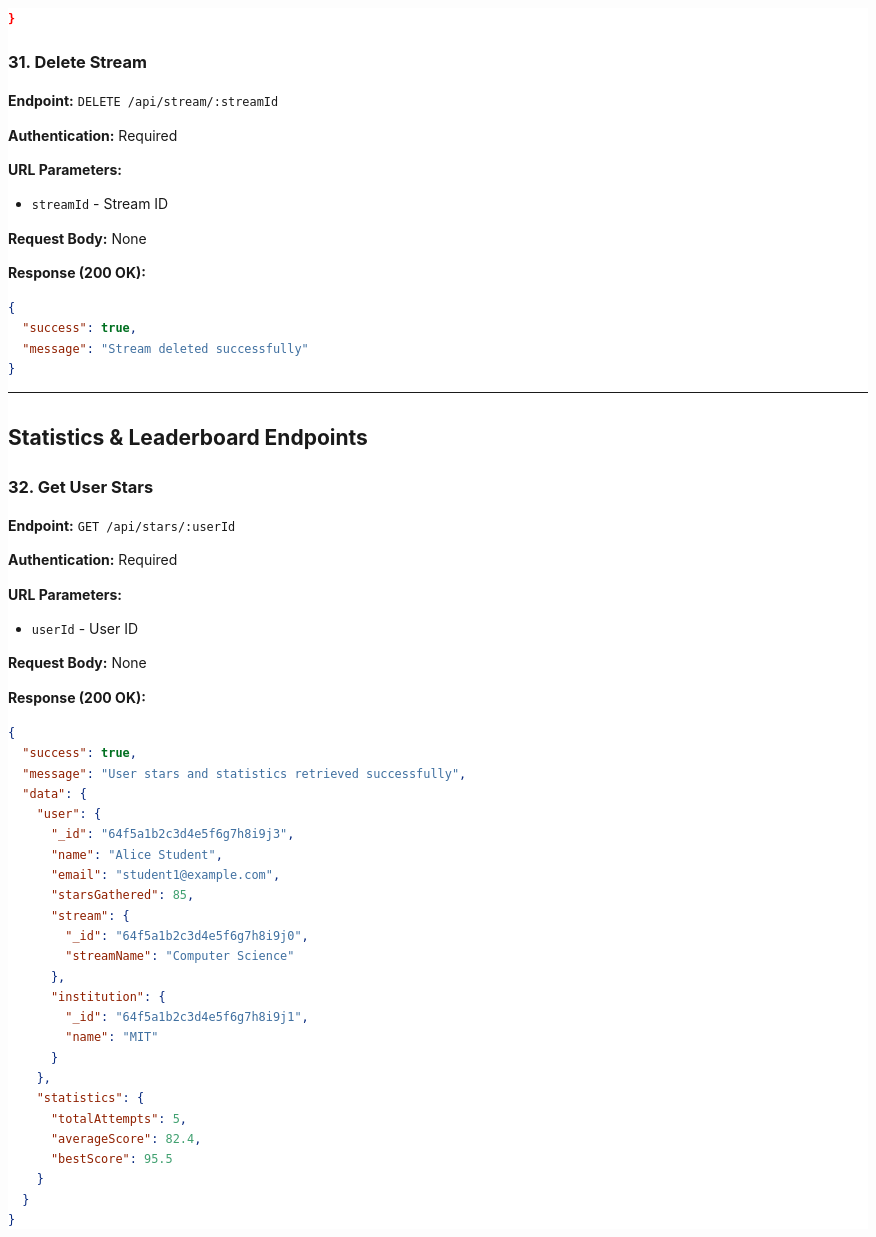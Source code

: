 ```json
}
```

### 31. Delete Stream

**Endpoint:** `DELETE /api/stream/:streamId`

**Authentication:** Required

**URL Parameters:**
- `streamId` - Stream ID

**Request Body:** None

**Response (200 OK):**
```json
{
  "success": true,
  "message": "Stream deleted successfully"
}
```

---

## Statistics & Leaderboard Endpoints

### 32. Get User Stars

**Endpoint:** `GET /api/stars/:userId`

**Authentication:** Required

**URL Parameters:**
- `userId` - User ID

**Request Body:** None

**Response (200 OK):**
```json
{
  "success": true,
  "message": "User stars and statistics retrieved successfully",
  "data": {
    "user": {
      "_id": "64f5a1b2c3d4e5f6g7h8i9j3",
      "name": "Alice Student",
      "email": "student1@example.com",
      "starsGathered": 85,
      "stream": {
        "_id": "64f5a1b2c3d4e5f6g7h8i9j0",
        "streamName": "Computer Science"
      },
      "institution": {
        "_id": "64f5a1b2c3d4e5f6g7h8i9j1",
        "name": "MIT"
      }
    },
    "statistics": {
      "totalAttempts": 5,
      "averageScore": 82.4,
      "bestScore": 95.5
    }
  }
}
```
